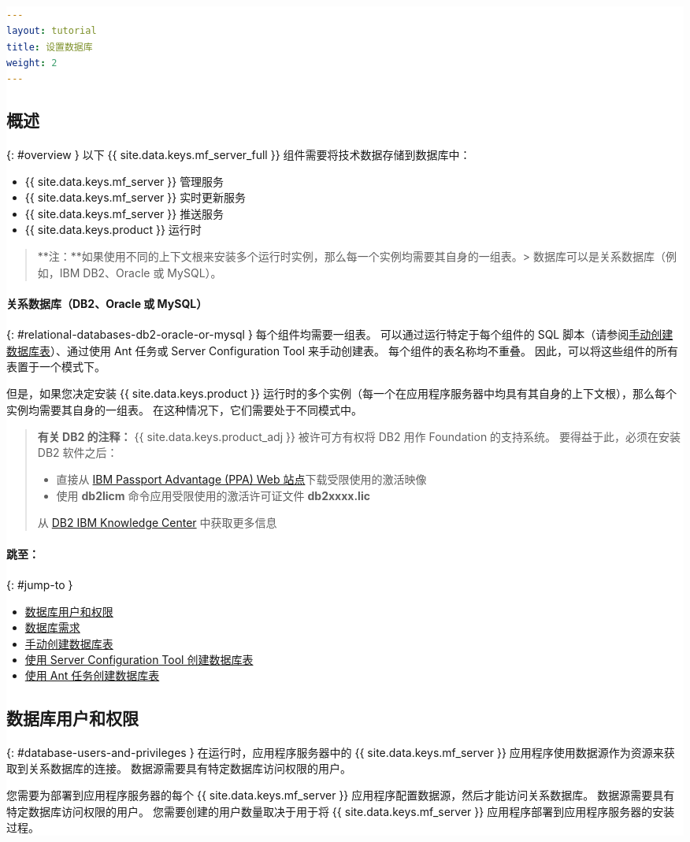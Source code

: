 ```yaml
---
layout: tutorial
title: 设置数据库
weight: 2
---
```


## 概述
{: #overview }
以下 {{ site.data.keys.mf_server_full }} 组件需要将技术数据存储到数据库中：

* {{ site.data.keys.mf_server }} 管理服务
* {{ site.data.keys.mf_server }} 实时更新服务
* {{ site.data.keys.mf_server }} 推送服务
* {{ site.data.keys.product }} 运行时

> **注：**如果使用不同的上下文根来安装多个运行时实例，那么每一个实例均需要其自身的一组表。> 数据库可以是关系数据库（例如，IBM DB2、Oracle 或 MySQL）。

#### 关系数据库（DB2、Oracle 或 MySQL）
{: #relational-databases-db2-oracle-or-mysql }
每个组件均需要一组表。 可以通过运行特定于每个组件的 SQL 脚本（请参阅[手动创建数据库表](#create-the-database-tables-manually)）、通过使用 Ant 任务或 Server Configuration Tool 来手动创建表。 每个组件的表名称均不重叠。 因此，可以将这些组件的所有表置于一个模式下。

但是，如果您决定安装 {{ site.data.keys.product }} 运行时的多个实例（每一个在应用程序服务器中均具有其自身的上下文根），那么每个实例均需要其自身的一组表。 在这种情况下，它们需要处于不同模式中。

> **有关 DB2 的注释：** {{ site.data.keys.product_adj }} 被许可方有权将 DB2 用作 Foundation 的支持系统。 要得益于此，必须在安装 DB2 软件之后：
> 
> * 直接从 [IBM Passport Advantage (PPA) Web 站点](https://www-01.ibm.com/software/passportadvantage/pao_customer.html)下载受限使用的激活映像
> * 使用 **db2licm** 命令应用受限使用的激活许可证文件 **db2xxxx.lic**
>
> 从 [DB2 IBM Knowledge Center](http://www.ibm.com/support/knowledgecenter/SSEPGG_10.5.0/com.ibm.db2.luw.kc.doc/welcome.html) 中获取更多信息

#### 跳至：
{: #jump-to }

* [数据库用户和权限](#database-users-and-privileges)
* [数据库需求](#database-requirements)
* [手动创建数据库表](#create-the-database-tables-manually)
* [使用 Server Configuration Tool 创建数据库表](#create-the-database-tables-with-the-server-configuration-tool)
* [使用 Ant 任务创建数据库表](#create-the-database-tables-with-ant-tasks)

## 数据库用户和权限
{: #database-users-and-privileges }
在运行时，应用程序服务器中的 {{ site.data.keys.mf_server }} 应用程序使用数据源作为资源来获取到关系数据库的连接。 数据源需要具有特定数据库访问权限的用户。

您需要为部署到应用程序服务器的每个 {{ site.data.keys.mf_server }} 应用程序配置数据源，然后才能访问关系数据库。 数据源需要具有特定数据库访问权限的用户。 您需要创建的用户数量取决于用于将 {{ site.data.keys.mf_server }} 应用程序部署到应用程序服务器的安装过程。
